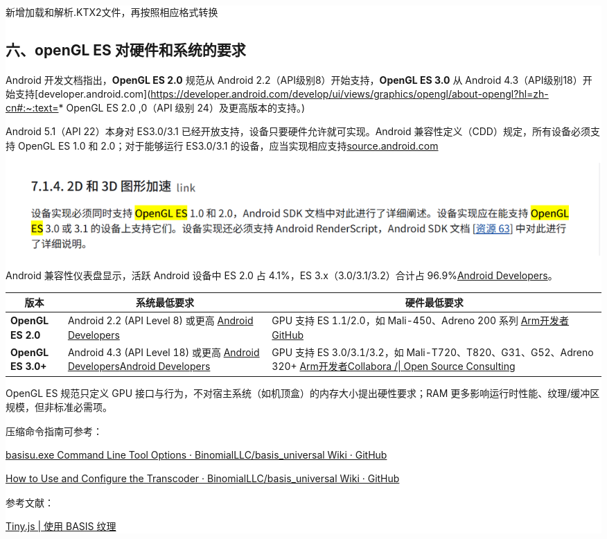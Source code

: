 新增加载和解析.KTX2文件，再按照相应格式转换





## 六、openGL ES 对硬件和系统的要求

Android 开发文档指出，**OpenGL ES 2.0** 规范从 Android 2.2（API级别8）开始支持，**OpenGL ES 3.0** 从 Android 4.3（API级别18）开始支持[developer.android.com](https://developer.android.com/develop/ui/views/graphics/opengl/about-opengl?hl=zh-cn#:~:text=* OpenGL ES 2.0 ,0（API 级别 24）及更高版本的支持。)

Android 5.1（API 22）本身对 ES3.0/3.1 已经开放支持，设备只要硬件允许就可实现。Android 兼容性定义（CDD）规定，所有设备必须支持 OpenGL ES 1.0 和 2.0；对于能够运行 ES3.0/3.1 的设备，应当实现相应支持[source.android.com](https://source.android.com/docs/compatibility/5.1/android-5.1-cdd?hl=zh-cn#7_1_4_2d_and_3d_graphics_acceleration)

![07](./pic/basisUniversal_compression/07.png)

Android 兼容性仪表盘显示，活跃 Android 设备中 ES 2.0 占 4.1%，ES 3.x（3.0/3.1/3.2）合计占 96.9%[Android Developers](https://developer.android.com/about/dashboards?utm_source=chatgpt.com)。

| 版本               | 系统最低要求                                                 | 硬件最低要求                                                 |
| ------------------ | ------------------------------------------------------------ | ------------------------------------------------------------ |
| **OpenGL ES 2.0**  | Android 2.2 (API Level 8) 或更高 [Android Developers](https://developer.android.com/ndk/guides/stable_apis?utm_source=chatgpt.com) | GPU 支持 ES 1.1/2.0，如 Mali-450、Adreno 200 系列 [Arm开发者](https://developer.arm.com/ip-products/graphics-and-multimedia/mali-gpus/mali-450-gpu?utm_source=chatgpt.com)[GitHub](https://github.com/ARM-software/armnn/issues/446?utm_source=chatgpt.com) |
| **OpenGL ES 3.0+** | Android 4.3 (API Level 18) 或更高 [Android Developers](https://developer.android.com/develop/ui/views/graphics/opengl/about-opengl?utm_source=chatgpt.com)[Android Developers](https://developer.android.com/ndk/guides/stable_apis?utm_source=chatgpt.com) | GPU 支持 ES 3.0/3.1/3.2，如 Mali-T720、T820、G31、G52、Adreno 320+ [Arm开发者](https://developer.arm.com/ip-products/graphics-and-multimedia/mali-gpus/mali-t720-gpu?utm_source=chatgpt.com)[Collabora /\| Open Source Consulting](https://www.collabora.com/news-and-blog/blog/2021/06/11/open-source-opengl-es-3.1-on-mali-gpus-with-panfrost/?utm_source=chatgpt.com) |

OpenGL ES 规范只定义 GPU 接口与行为，不对宿主系统（如机顶盒）的内存大小提出硬性要求；RAM 更多影响运行时性能、纹理/缓冲区规模，但非标准必需项。









压缩命令指南可参考：

[basisu.exe Command Line Tool Options · BinomialLLC/basis_universal Wiki · GitHub](https://github.com/BinomialLLC/basis_universal/wiki/basisu.exe-Command-Line-Tool-Options)

[How to Use and Configure the Transcoder · BinomialLLC/basis_universal Wiki · GitHub](https://github.com/BinomialLLC/basis_universal/wiki/How-to-Use-and-Configure-the-Transcoder)









参考文献：

[Tiny.js | 使用 BASIS 纹理](http://tinyjs.net/guide/advanced-texture-basistexture.html)
